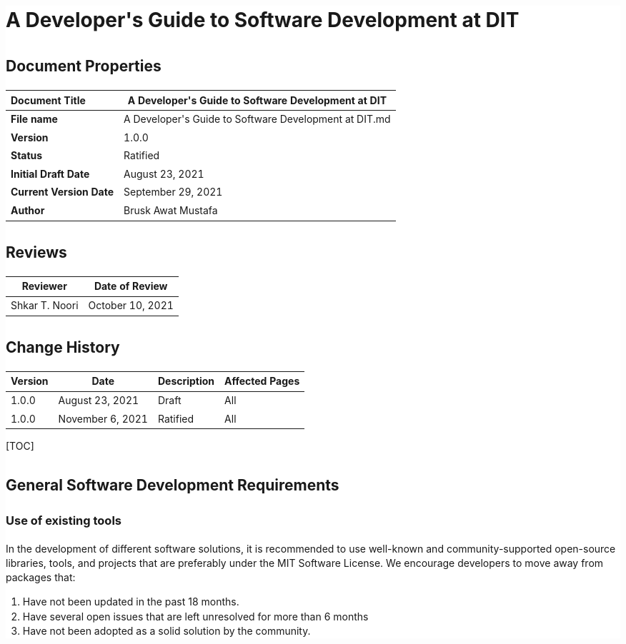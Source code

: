 # A Developer's Guide to Software Development at DIT



## Document Properties

| **Document Title**       | A Developer's Guide to Software Development at DIT    |
| :----------------------- | ----------------------------------------------------- |
| **File name**            | A Developer's Guide to Software Development at DIT.md |
| **Version**              | 1.0.0                                                 |
| **Status**               | Ratified                                              |
| **Initial Draft Date**   | August 23, 2021                                       |
| **Current Version Date** | September 29, 2021                                    |
| **Author**               | Brusk Awat Mustafa                                    |



## Reviews

| Reviewer             | Date of Review   |
| -------------------- | ---------------- |
| Shkar T. Noori | October 10, 2021 |



## Change History

| Version | Date             | Description | Affected Pages |
| ------- | ---------------  | ----------- | -------------- |
| 1.0.0   | August 23, 2021  | Draft       | All            |
| 1.0.0   | November 6, 2021 | Ratified    | All            |



[TOC]



## General Software Development Requirements

### Use of existing tools

In the development of different software solutions, it is recommended to use well-known and community-supported open-source libraries, tools, and projects that are preferably under the MIT Software License. We encourage developers to move away from packages that: 

1. Have not been updated in the past 18 months.
2. Have several open issues that are left unresolved for more than 6 months
3. Have not been adopted as a solid solution by the community.
